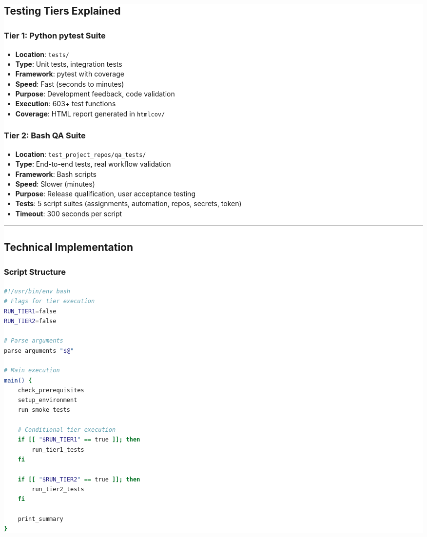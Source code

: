 
## Testing Tiers Explained

### Tier 1: Python pytest Suite
- **Location**: `tests/`
- **Type**: Unit tests, integration tests
- **Framework**: pytest with coverage
- **Speed**: Fast (seconds to minutes)
- **Purpose**: Development feedback, code validation
- **Execution**: 603+ test functions
- **Coverage**: HTML report generated in `htmlcov/`

### Tier 2: Bash QA Suite
- **Location**: `test_project_repos/qa_tests/`
- **Type**: End-to-end tests, real workflow validation
- **Framework**: Bash scripts
- **Speed**: Slower (minutes)
- **Purpose**: Release qualification, user acceptance testing
- **Tests**: 5 script suites (assignments, automation, repos, secrets, token)
- **Timeout**: 300 seconds per script

---

## Technical Implementation

### Script Structure
```bash
#!/usr/bin/env bash
# Flags for tier execution
RUN_TIER1=false
RUN_TIER2=false

# Parse arguments
parse_arguments "$@"

# Main execution
main() {
    check_prerequisites
    setup_environment
    run_smoke_tests
    
    # Conditional tier execution
    if [[ "$RUN_TIER1" == true ]]; then
        run_tier1_tests
    fi
    
    if [[ "$RUN_TIER2" == true ]]; then
        run_tier2_tests
    fi
    
    print_summary
}
```
